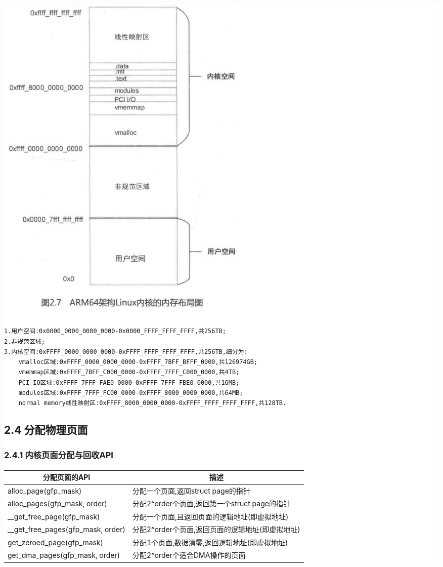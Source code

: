 ![](images/arm64_mm_layout.png)

	1.用户空间:0x0000_0000_0000_0000-0x0000_FFFF_FFFF_FFFF,共256TB;
	2.非规范区域;
	3.内核空间:0xFFFF_0000_0000_0000-0xFFFF_FFFF_FFFF_FFFF,共256TB,细分为:
		vmalloc区域:0xFFFF_0000_0000_0000-0xFFFF_7BFF_BFFF_0000,共126974GB;
		vmemmap区域:0xFFFF_7BFF_C000_0000-0xFFFF_7FFF_C000_0000,共4TB;
		PCI IO区域:0xFFFF_7FFF_FAE0_0000-0xFFFF_7FFF_FBE0_0000,共16MB;
		modules区域:0xFFFF_7FFF_FC00_0000-0xFFFF_8000_0000_0000,共64MB;
		normal memory线性映射区:0xFFFF_8000_0000_0000-0xFFFF_FFFF_FFFF_FFFF,共128TB.

## 2.4 分配物理页面

### 2.4.1 内核页面分配与回收API

| 分配页面的API                     | 描述                                             |
| --------------------------------- | ------------------------------------------------ |
| alloc_page(gfp_mask)              | 分配一个页面,返回struct page的指针               |
| alloc_pages(gfp_mask, order)      | 分配2^order个页面,返回第一个struct page的指针    |
| __get_free_page(gfp_mask)         | 分配一个页面,且返回页面的逻辑地址(即虚拟地址)    |
| __get_free_pages(gfp_mask, order) | 分配2^order个页面,返回页面的逻辑地址(即虚拟地址) |
| get_zeroed_page(gfp_mask)         | 分配1个页面,数据清零,返回逻辑地址(即虚拟地址)    |
| get_dma_pages(gfp_mask, order)    | 分配2^order个适合DMA操作的页面                   |
